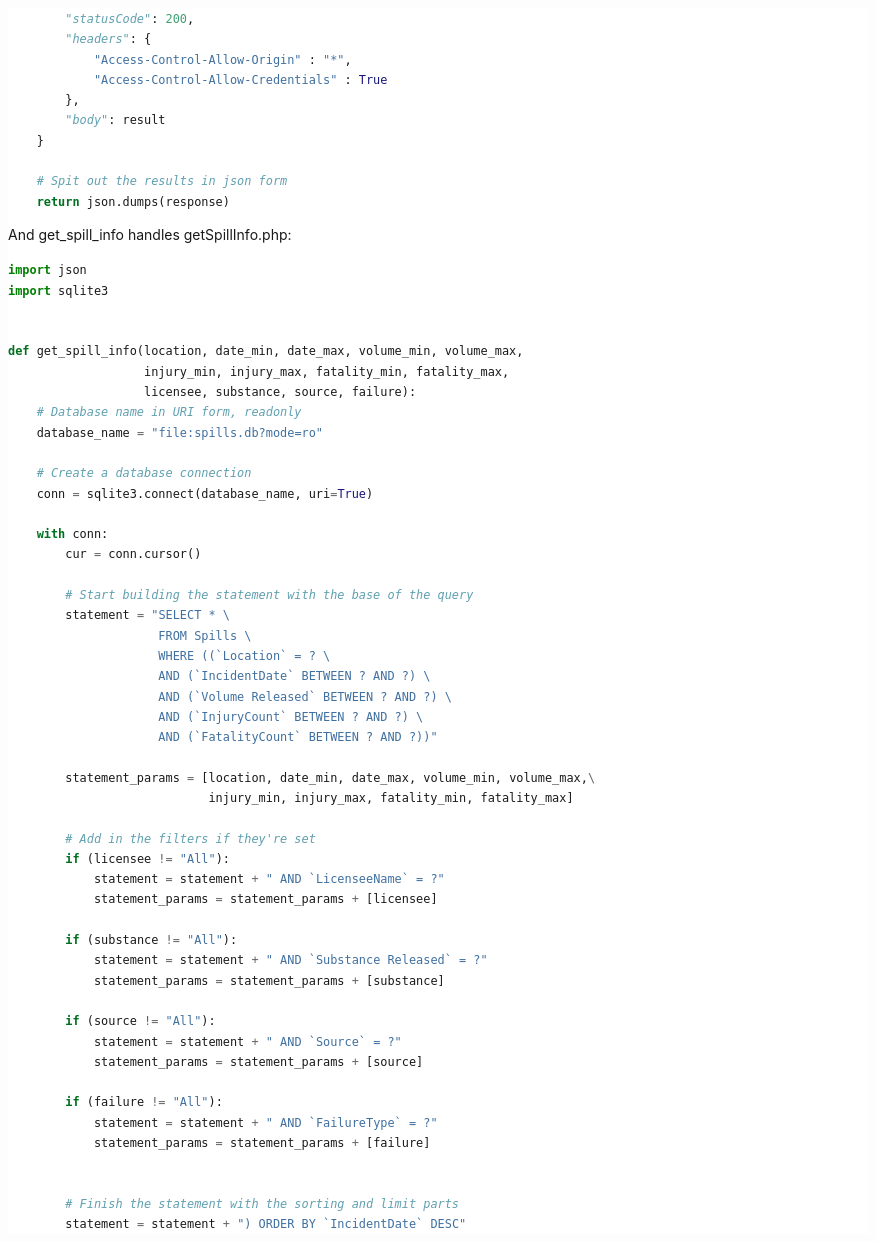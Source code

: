 ```python
        "statusCode": 200,
        "headers": {
            "Access-Control-Allow-Origin" : "*",
            "Access-Control-Allow-Credentials" : True 
        },
        "body": result
    }

    # Spit out the results in json form
    return json.dumps(response)
```


And get_spill_info handles getSpillInfo.php:

```python
import json
import sqlite3


def get_spill_info(location, date_min, date_max, volume_min, volume_max, 
                   injury_min, injury_max, fatality_min, fatality_max,
                   licensee, substance, source, failure):
    # Database name in URI form, readonly
    database_name = "file:spills.db?mode=ro"

    # Create a database connection
    conn = sqlite3.connect(database_name, uri=True)
    
    with conn:
        cur = conn.cursor()

        # Start building the statement with the base of the query
        statement = "SELECT * \
                     FROM Spills \
                     WHERE ((`Location` = ? \
                     AND (`IncidentDate` BETWEEN ? AND ?) \
                     AND (`Volume Released` BETWEEN ? AND ?) \
                     AND (`InjuryCount` BETWEEN ? AND ?) \
                     AND (`FatalityCount` BETWEEN ? AND ?))"

        statement_params = [location, date_min, date_max, volume_min, volume_max,\
                            injury_min, injury_max, fatality_min, fatality_max]

        # Add in the filters if they're set
        if (licensee != "All"):
            statement = statement + " AND `LicenseeName` = ?"
            statement_params = statement_params + [licensee]
        
        if (substance != "All"):
            statement = statement + " AND `Substance Released` = ?"
            statement_params = statement_params + [substance]
        
        if (source != "All"):
            statement = statement + " AND `Source` = ?"
            statement_params = statement_params + [source]
        
        if (failure != "All"):
            statement = statement + " AND `FailureType` = ?"
            statement_params = statement_params + [failure]
        

        # Finish the statement with the sorting and limit parts
        statement = statement + ") ORDER BY `IncidentDate` DESC"
```